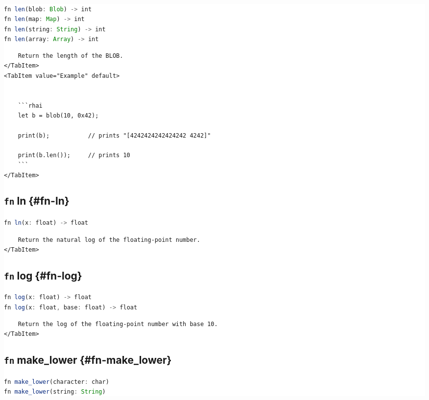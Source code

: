 ```js
fn len(blob: Blob) -> int
fn len(map: Map) -> int
fn len(string: String) -> int
fn len(array: Array) -> int
```

<Tabs>
    <TabItem value="Description" default>

        Return the length of the BLOB.
    </TabItem>
    <TabItem value="Example" default>


        ```rhai
        let b = blob(10, 0x42);
        
        print(b);           // prints "[4242424242424242 4242]"
        
        print(b.len());     // prints 10
        ```
    </TabItem>
</Tabs>

## <code>fn</code> ln {#fn-ln}

```js
fn ln(x: float) -> float
```

<Tabs>
    <TabItem value="Description" default>

        Return the natural log of the floating-point number.
    </TabItem>
</Tabs>

## <code>fn</code> log {#fn-log}

```js
fn log(x: float) -> float
fn log(x: float, base: float) -> float
```

<Tabs>
    <TabItem value="Description" default>

        Return the log of the floating-point number with base 10.
    </TabItem>
</Tabs>

## <code>fn</code> make_lower {#fn-make_lower}

```js
fn make_lower(character: char)
fn make_lower(string: String)
```
